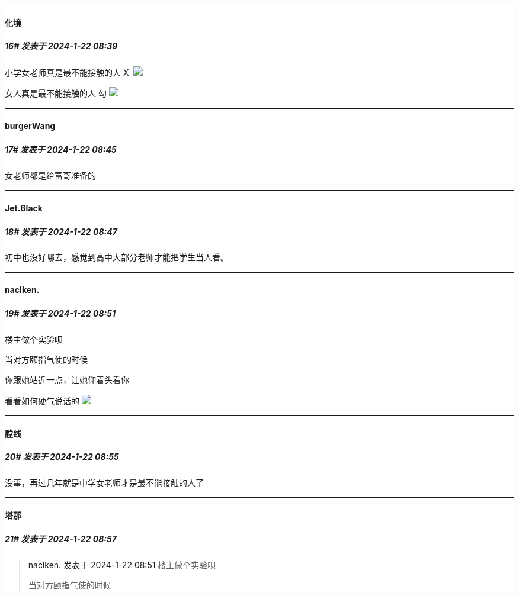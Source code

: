 *****

####  化境  
##### 16#       发表于 2024-1-22 08:39

小学女老师真是最不能接触的人 X  <img src="https://static.saraba1st.com/image/smiley/face2017/067.png" referrerpolicy="no-referrer">

女人真是最不能接触的人 勾 <img src="https://static.saraba1st.com/image/smiley/face2017/066.png" referrerpolicy="no-referrer">

*****

####  burgerWang  
##### 17#       发表于 2024-1-22 08:45

女老师都是给富哥准备的

*****

####  Jet.Black  
##### 18#       发表于 2024-1-22 08:47

初中也没好哪去，感觉到高中大部分老师才能把学生当人看。

*****

####  naclken.  
##### 19#       发表于 2024-1-22 08:51

楼主做个实验呗

当对方颐指气使的时候

你跟她站近一点，让她仰着头看你

看看如何硬气说话的
<img src="https://static.saraba1st.com/image/smiley/face2017/067.png" referrerpolicy="no-referrer">

*****

####  膛线  
##### 20#       发表于 2024-1-22 08:55

没事，再过几年就是中学女老师才是最不能接触的人了

*****

####  塔那  
##### 21#       发表于 2024-1-22 08:57

<blockquote><a href="httphttps://bbs.saraba1st.com/2b/forum.php?mod=redirect&amp;goto=findpost&amp;pid=63730023&amp;ptid=2168962" target="_blank">naclken. 发表于 2024-1-22 08:51</a>
楼主做个实验呗

当对方颐指气使的时候
